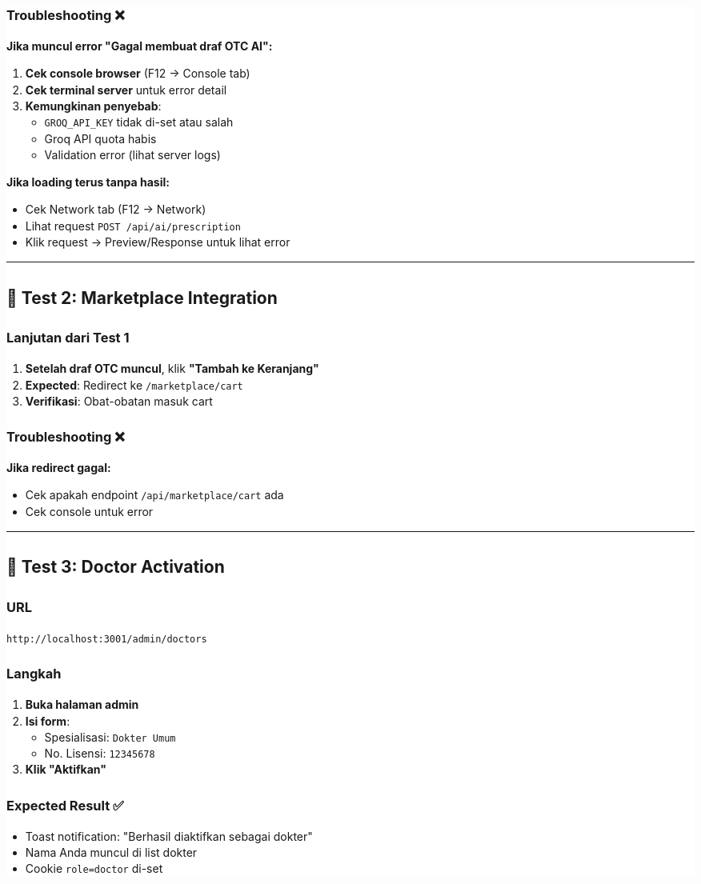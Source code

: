 ### Troubleshooting ❌
**Jika muncul error "Gagal membuat draf OTC AI":**

1. **Cek console browser** (F12 → Console tab)
2. **Cek terminal server** untuk error detail
3. **Kemungkinan penyebab**:
   - `GROQ_API_KEY` tidak di-set atau salah
   - Groq API quota habis
   - Validation error (lihat server logs)

**Jika loading terus tanpa hasil:**
- Cek Network tab (F12 → Network)
- Lihat request `POST /api/ai/prescription`
- Klik request → Preview/Response untuk lihat error

---

## 🧪 Test 2: Marketplace Integration

### Lanjutan dari Test 1

1. **Setelah draf OTC muncul**, klik **"Tambah ke Keranjang"**
2. **Expected**: Redirect ke `/marketplace/cart`
3. **Verifikasi**: Obat-obatan masuk cart

### Troubleshooting ❌
**Jika redirect gagal:**
- Cek apakah endpoint `/api/marketplace/cart` ada
- Cek console untuk error

---

## 🧪 Test 3: Doctor Activation

### URL
```
http://localhost:3001/admin/doctors
```

### Langkah
1. **Buka halaman admin**
2. **Isi form**:
   - Spesialisasi: `Dokter Umum`
   - No. Lisensi: `12345678`
3. **Klik "Aktifkan"**

### Expected Result ✅
- Toast notification: "Berhasil diaktifkan sebagai dokter"
- Nama Anda muncul di list dokter
- Cookie `role=doctor` di-set
